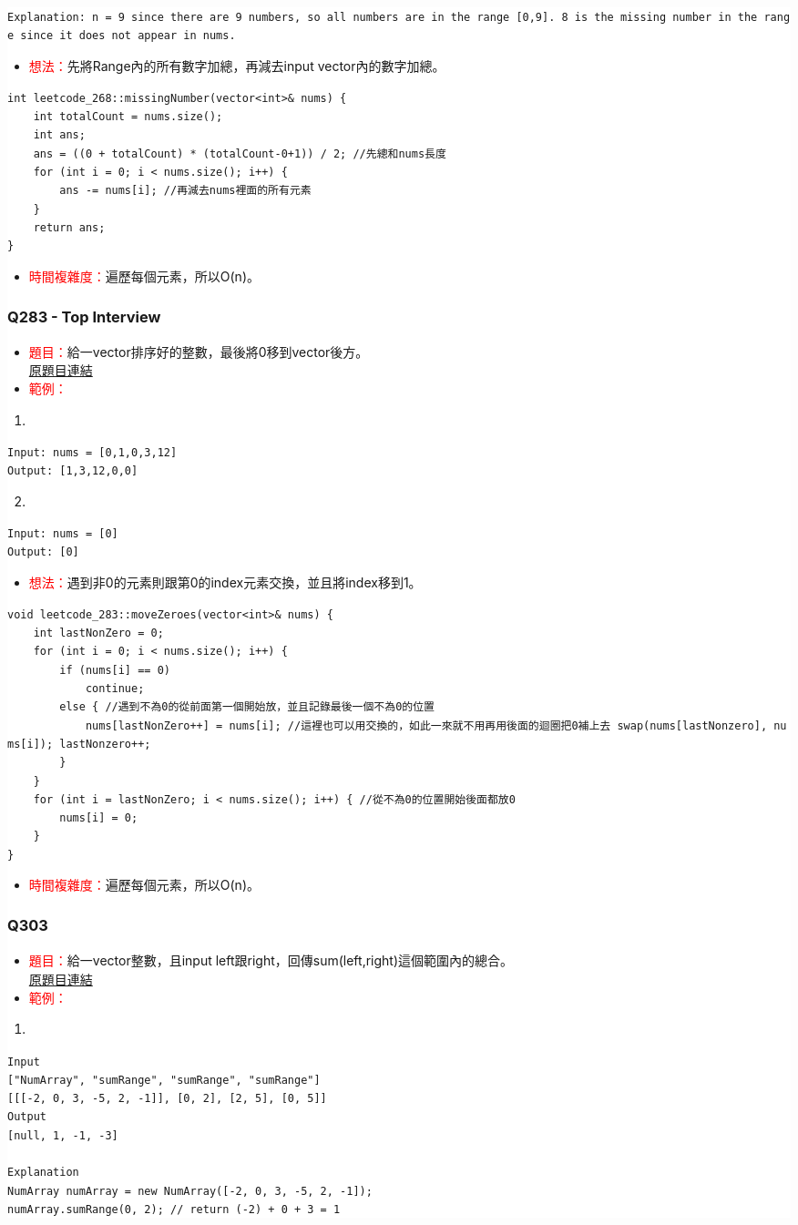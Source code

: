 ```text
Explanation: n = 9 since there are 9 numbers, so all numbers are in the range [0,9]. 8 is the missing number in the range since it does not appear in nums.
```
* <font color="red">想法：</font>先將Range內的所有數字加總，再減去input vector內的數字加總。
```c++=
int leetcode_268::missingNumber(vector<int>& nums) {
    int totalCount = nums.size();
    int ans;
    ans = ((0 + totalCount) * (totalCount-0+1)) / 2; //先總和nums長度
    for (int i = 0; i < nums.size(); i++) { 
        ans -= nums[i]; //再減去nums裡面的所有元素
    }
    return ans;
}
```
* <font color="red">時間複雜度：</font>遍歷每個元素，所以O(n)。
### Q283 - Top Interview
* <font color="red"> 題目：</font>給一vector排序好的整數，最後將0移到vector後方。<br>
[原題目連結](https://leetcode.com/problems/move-zeroes/)<br>
* <font color="red">範例：</font><br>
1. <br>
```text
Input: nums = [0,1,0,3,12]
Output: [1,3,12,0,0]
```
2. <br>
```text
Input: nums = [0]
Output: [0]
```
* <font color="red">想法：</font>遇到非0的元素則跟第0的index元素交換，並且將index移到1。
```c++=
void leetcode_283::moveZeroes(vector<int>& nums) {
    int lastNonZero = 0; 
    for (int i = 0; i < nums.size(); i++) {
        if (nums[i] == 0)
            continue;
        else { //遇到不為0的從前面第一個開始放，並且記錄最後一個不為0的位置
            nums[lastNonZero++] = nums[i]; //這裡也可以用交換的，如此一來就不用再用後面的迴圈把0補上去 swap(nums[lastNonzero], nums[i]); lastNonzero++;
        }
    }
    for (int i = lastNonZero; i < nums.size(); i++) { //從不為0的位置開始後面都放0
        nums[i] = 0;
    }
}
```
* <font color="red">時間複雜度：</font>遍歷每個元素，所以O(n)。
### Q303
* <font color="red"> 題目：</font>給一vector整數，且input left跟right，回傳sum(left,right)這個範圍內的總合。<br>
[原題目連結](https://leetcode.com/problems/range-sum-query-immutable/)<br>
* <font color="red">範例：</font><br>
1. <br>
```text
Input
["NumArray", "sumRange", "sumRange", "sumRange"]
[[[-2, 0, 3, -5, 2, -1]], [0, 2], [2, 5], [0, 5]]
Output
[null, 1, -1, -3]

Explanation
NumArray numArray = new NumArray([-2, 0, 3, -5, 2, -1]);
numArray.sumRange(0, 2); // return (-2) + 0 + 3 = 1
```